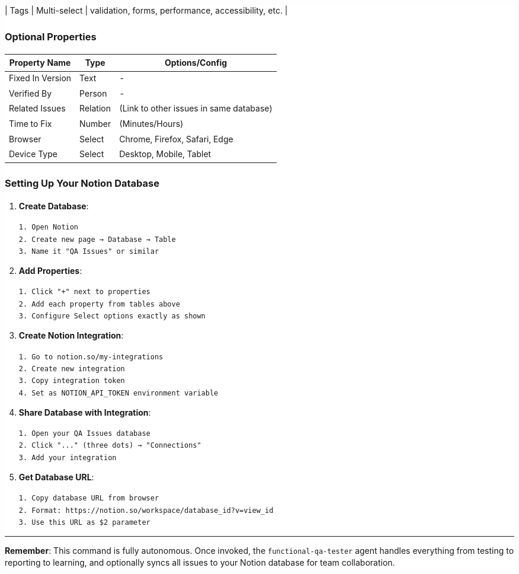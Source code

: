 | Tags               | Multi-select  | validation, forms, performance, accessibility, etc. |

### Optional Properties

| Property Name    | Type     | Options/Config                          |
| ---------------- | -------- | --------------------------------------- |
| Fixed In Version | Text     | -                                       |
| Verified By      | Person   | -                                       |
| Related Issues   | Relation | (Link to other issues in same database) |
| Time to Fix      | Number   | (Minutes/Hours)                         |
| Browser          | Select   | Chrome, Firefox, Safari, Edge           |
| Device Type      | Select   | Desktop, Mobile, Tablet                 |

### Setting Up Your Notion Database

1. **Create Database**:

   ```
   1. Open Notion
   2. Create new page → Database → Table
   3. Name it "QA Issues" or similar
   ```

2. **Add Properties**:

   ```
   1. Click "+" next to properties
   2. Add each property from tables above
   3. Configure Select options exactly as shown
   ```

3. **Create Notion Integration**:

   ```
   1. Go to notion.so/my-integrations
   2. Create new integration
   3. Copy integration token
   4. Set as NOTION_API_TOKEN environment variable
   ```

4. **Share Database with Integration**:

   ```
   1. Open your QA Issues database
   2. Click "..." (three dots) → "Connections"
   3. Add your integration
   ```

5. **Get Database URL**:
   ```
   1. Copy database URL from browser
   2. Format: https://notion.so/workspace/database_id?v=view_id
   3. Use this URL as $2 parameter
   ```

---

**Remember**: This command is fully autonomous. Once invoked, the `functional-qa-tester` agent handles everything from testing to reporting to learning, and optionally syncs all issues to your Notion database for team collaboration.
